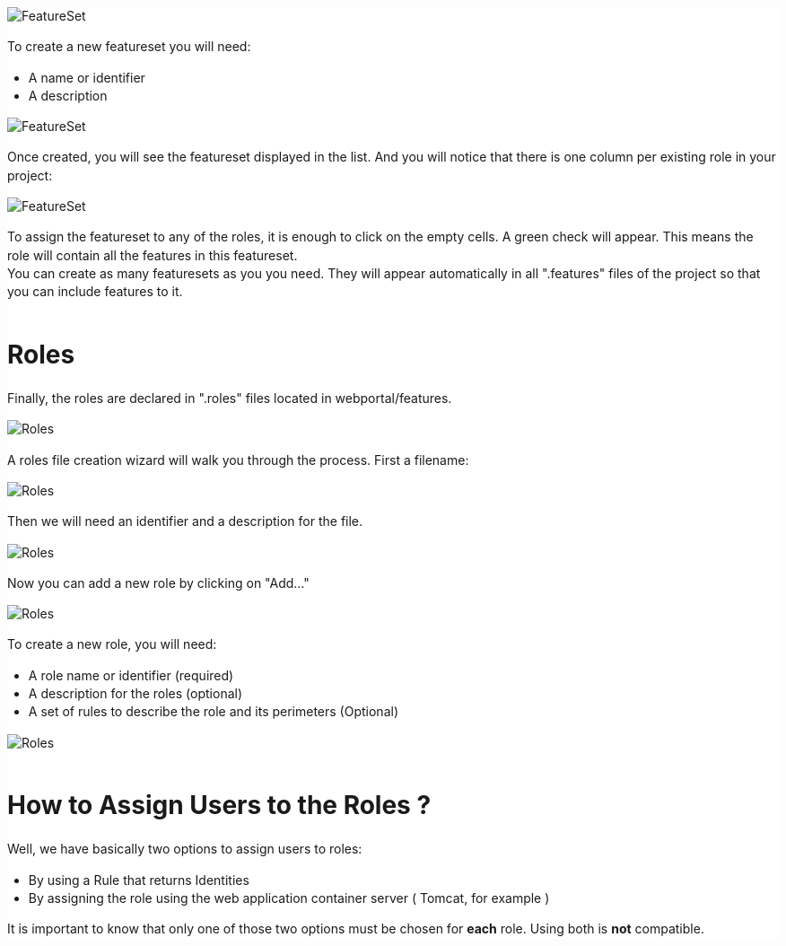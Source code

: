 ![FeatureSet]({{site.baseurl}}/docs/igrc-platform/pages/images/2410.png "FeatureSet")          

To create a new featureset you will need:   

- A name or identifier
- A description

![FeatureSet]({{site.baseurl}}/docs/igrc-platform/pages/images/2411.png "FeatureSet")          

Once created, you will see the featureset displayed in the list. And you will notice that there is one column per existing role in your project:   

![FeatureSet]({{site.baseurl}}/docs/igrc-platform/pages/images/2412.png "FeatureSet")          

To assign the featureset to any of the roles, it is enough to click on the empty cells. A green check will appear. This means the role will contain all the features in this featureset.  
You can create as many featuresets as you you need. They will appear automatically in all ".features" files of the project so that you can include features to it.

# Roles

Finally, the roles are declared in ".roles" files located in webportal/features.   

![Roles]({{site.baseurl}}/docs/igrc-platform/pages/images/2413.png "Roles")          

A roles file creation wizard will walk you through the process. First a filename:   

![Roles]({{site.baseurl}}/docs/igrc-platform/pages/images/2414.png "Roles")          

Then we will need an identifier and a description for the file.   

![Roles]({{site.baseurl}}/docs/igrc-platform/pages/images/2415.png "Roles")          

Now you can add a new role by clicking on "Add..."   

![Roles]({{site.baseurl}}/docs/igrc-platform/pages/images/2416.png "Roles")          

To create a new role, you will need:   

- A role name or identifier (required)
- A description for the roles (optional)
- A set of rules to describe the role and its perimeters (Optional)   

![Roles]({{site.baseurl}}/docs/igrc-platform/pages/images/2417.png "Roles")          

# How to Assign Users to the Roles ?

Well, we have basically two options to assign users to roles:   

- By using a Rule that returns Identities
- By assigning the role using the web application container server ( Tomcat, for example )   

It is important to know that only one of those two options must be chosen for **each** role. Using both is **not** compatible.   
